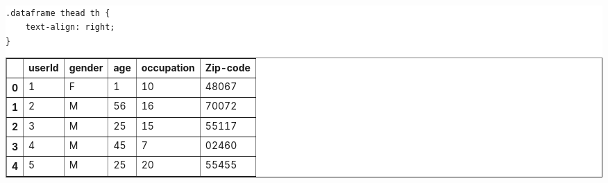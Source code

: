     .dataframe thead th {
        text-align: right;
    }

</style>
<table border="1" class="dataframe">
  <thead>
    <tr style="text-align: right;">
      <th></th>
      <th>userId</th>
      <th>gender</th>
      <th>age</th>
      <th>occupation</th>
      <th>Zip-code</th>
    </tr>
  </thead>
  <tbody>
    <tr>
      <th>0</th>
      <td>1</td>
      <td>F</td>
      <td>1</td>
      <td>10</td>
      <td>48067</td>
    </tr>
    <tr>
      <th>1</th>
      <td>2</td>
      <td>M</td>
      <td>56</td>
      <td>16</td>
      <td>70072</td>
    </tr>
    <tr>
      <th>2</th>
      <td>3</td>
      <td>M</td>
      <td>25</td>
      <td>15</td>
      <td>55117</td>
    </tr>
    <tr>
      <th>3</th>
      <td>4</td>
      <td>M</td>
      <td>45</td>
      <td>7</td>
      <td>02460</td>
    </tr>
    <tr>
      <th>4</th>
      <td>5</td>
      <td>M</td>
      <td>25</td>
      <td>20</td>
      <td>55455</td>
    </tr>
  </tbody>
</table>
</div>
